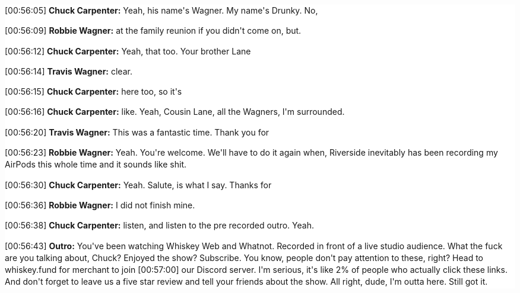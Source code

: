 [00:56:05] **Chuck Carpenter:** Yeah, his name's Wagner. My name's Drunky. No,

[00:56:09] **Robbie Wagner:** at the family reunion if you didn't come on, but.

[00:56:12] **Chuck Carpenter:** Yeah, that too. Your brother Lane

[00:56:14] **Travis Wagner:** clear.

[00:56:15] **Chuck Carpenter:** here too, so it's

[00:56:16] **Chuck Carpenter:** like. Yeah, Cousin Lane, all the Wagners, I'm
surrounded.

[00:56:20] **Travis Wagner:** This was a fantastic time. Thank you for

[00:56:23] **Robbie Wagner:** Yeah. You're welcome. We'll have to do it again
when, Riverside inevitably has been recording my AirPods this whole time and it
sounds like shit.

[00:56:30] **Chuck Carpenter:** Yeah. Salute, is what I say. Thanks for

[00:56:36] **Robbie Wagner:** I did not finish mine.

[00:56:38] **Chuck Carpenter:** listen, and listen to the pre recorded outro.
Yeah.

[00:56:43] **Outro:** You've been watching Whiskey Web and Whatnot. Recorded in
front of a live studio audience. What the fuck are you talking about, Chuck?
Enjoyed the show? Subscribe. You know, people don't pay attention to these,
right? Head to whiskey.fund for merchant to join [00:57:00] our Discord server.
I'm serious, it's like 2% of people who actually click these links. And don't
forget to leave us a five star review and tell your friends about the show. All
right, dude, I'm outta here. Still got it.
